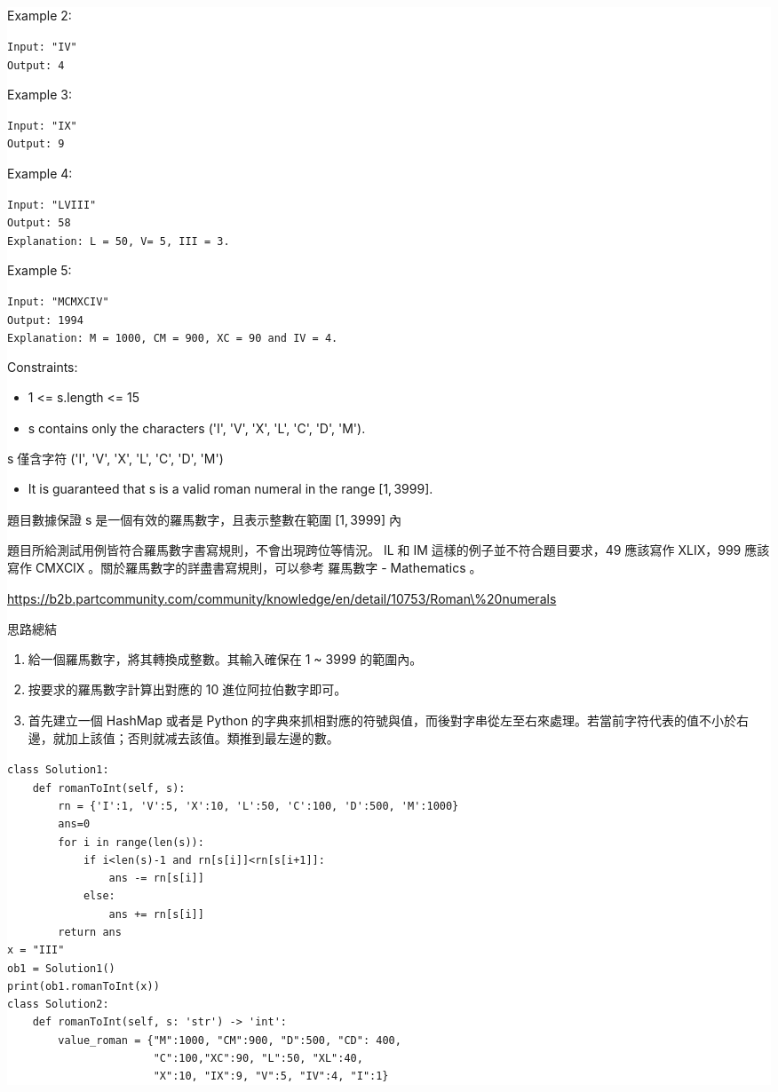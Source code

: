 Example 2:

```
Input: "IV"
Output: 4
```

Example 3:

```
Input: "IX"
Output: 9
```

Example 4:

```
Input: "LVIII"
Output: 58
Explanation: L = 50, V= 5, III = 3.
```

Example 5:

```
Input: "MCMXCIV"
Output: 1994
Explanation: M = 1000, CM = 900, XC = 90 and IV = 4.
```

Constraints:

- 1 <= s.length <= 15

- s contains only the characters ('I', 'V', 'X', 'L', 'C', 'D', 'M').

s 僅含字符 ('I', 'V', 'X', 'L', 'C', 'D', 'M')

- It is guaranteed that s is a valid roman numeral in the range $[1, 3999]$.

題目數據保證 s 是一個有效的羅馬數字，且表示整數在範圍 $[1, 3999]$ 內

題目所給測試用例皆符合羅馬數字書寫規則，不會出現跨位等情況。 IL 和 IM 這樣的例子並不符合題目要求，49 應該寫作 XLIX，999 應該寫作 CMXCIX 。關於羅馬數字的詳盡書寫規則，可以參考 羅馬數字 - Mathematics 。

https://b2b.partcommunity.com/community/knowledge/en/detail/10753/Roman\%20numerals

思路總結

1. 給一個羅馬數字，將其轉換成整數。其輸入確保在 1 ~ 3999 的範圍內。

2. 按要求的羅馬數字計算出對應的 10 進位阿拉伯數字即可。

3. 首先建立一個 HashMap 或者是 Python 的字典來抓相對應的符號與值，而後對字串從左至右來處理。若當前字符代表的值不小於右邊，就加上該值；否則就减去該值。類推到最左邊的數。

```
class Solution1:
    def romanToInt(self, s):
        rn = {'I':1, 'V':5, 'X':10, 'L':50, 'C':100, 'D':500, 'M':1000}        
        ans=0        
        for i in range(len(s)):            
            if i<len(s)-1 and rn[s[i]]<rn[s[i+1]]:                
                ans -= rn[s[i]]
            else:
                ans += rn[s[i]]
        return ans
x = "III"
ob1 = Solution1()
print(ob1.romanToInt(x))
class Solution2:
    def romanToInt(self, s: 'str') -> 'int':
        value_roman = {"M":1000, "CM":900, "D":500, "CD": 400,
                       "C":100,"XC":90, "L":50, "XL":40,
                       "X":10, "IX":9, "V":5, "IV":4, "I":1}
```